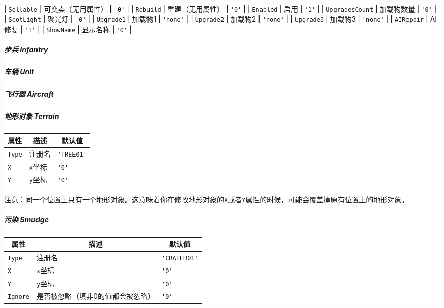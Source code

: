 | `Sellable`      | 可变卖（无用属性） | `'0'`             |
| `Rebuild`       | 重建（无用属性）   | `'0'`             |
| `Enabled`       | 启用               | `'1'`             |
| `UpgradesCount` | 加载物数量         | `'0'`             |
| `SpotLight`     | 聚光灯             | `'0'`             |
| `Upgrade1`      | 加载物1            | `'none'`          |
| `Upgrade2`      | 加载物2            | `'none'`          |
| `Upgrade3`      | 加载物3            | `'none'`          |
| `AIRepair`      | AI修复             | `'1'`             |
| `ShowName`      | 显示名称           | `'0'`             |



##### 步兵 Infantry



##### 车辆 Unit



##### 飞行器 Aircraft



##### 地形对象 Terrain



| 属性   | 描述    | 默认值     |
| ------ | ------- | ---------- |
| `Type` | 注册名  | `'TREE01'` |
| `X`    | `x`坐标 | `'0'`      |
| `Y`    | `y`坐标 | `'0'`      |

注意：同一个位置上只有一个地形对象。这意味着你在修改地形对象的`X`或者`Y`属性的时候，可能会覆盖掉原有位置上的地形对象。

##### 污染 Smudge



| 属性     | 描述                              | 默认值       |
| -------- | --------------------------------- | ------------ |
| `Type`   | 注册名                            | `'CRATER01'` |
| `X`      | `x`坐标                           | `'0'`        |
| `Y`      | `y`坐标                           | `'0'`        |
| `Ignore` | 是否被忽略（填非0的值都会被忽略） | `'0'`        |

